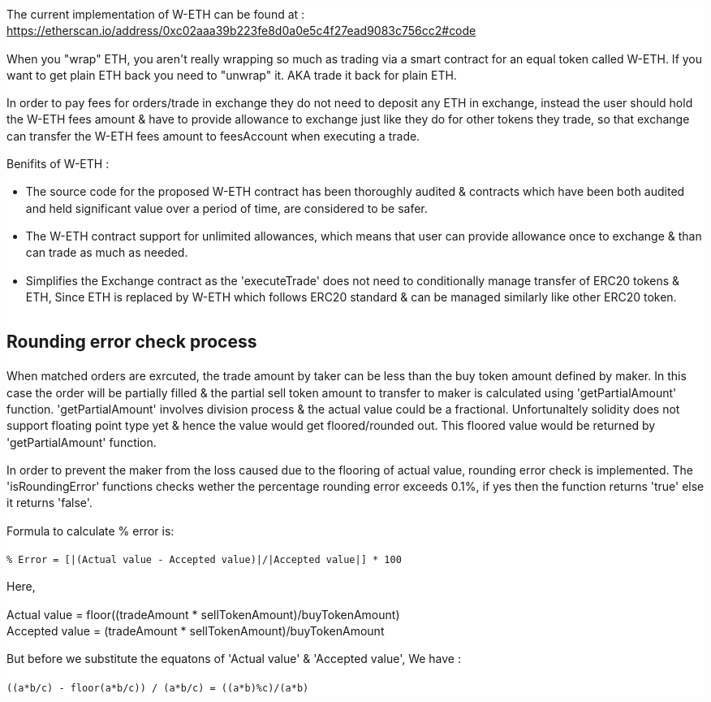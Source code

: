 The current implementation of W-ETH can be found at :
https://etherscan.io/address/0xc02aaa39b223fe8d0a0e5c4f27ead9083c756cc2#code

When you "wrap" ETH, you aren't really wrapping so much as trading via a smart contract for an equal token called W-ETH. 
If you want to get plain ETH back you need to "unwrap" it. AKA trade it back for plain ETH.

In order to pay fees for orders/trade in exchange they do not need to deposit any ETH in exchange, instead the user should hold 
the W-ETH fees amount & have to provide allowance to exchange just like they do for other tokens they trade, so that exchange 
can transfer the W-ETH fees amount to feesAccount when executing a trade.

Benifits of W-ETH :
- The source code for the proposed W-ETH contract has been thoroughly audited & contracts which have been both audited and held
significant value over a period of time, are considered to be safer.

- The W-ETH contract support for unlimited allowances, which means that user can provide allowance once to exchange & than can
trade as much as needed.

- Simplifies the Exchange contract as the 'executeTrade' does not need to conditionally manage transfer of ERC20 tokens &
ETH, Since ETH is replaced by W-ETH which follows ERC20 standard & can be managed similarly like other ERC20 token.


##  Rounding error check process

When matched orders are exrcuted, the trade amount by taker can be less than the buy token amount defined by maker. In this 
case the order will be partially filled & the partial sell token amount to transfer to maker is calculated using 
'getPartialAmount' function. 'getPartialAmount' involves division process & the actual value could be a fractional. 
Unfortunaltely solidity does not support floating point type yet & hence the value would get floored/rounded out. This floored 
value would be returned by 'getPartialAmount' function. 

In order to prevent the maker from the loss caused due to the flooring of actual value, rounding error check is 
implemented. The 'isRoundingError' functions checks wether the percentage rounding error exceeds 0.1%, if yes then the function returns 'true' else it returns 'false'.

Formula to calculate % error is:
```
% Error = [|(Actual value - Accepted value)|/|Accepted value|] * 100
```

Here, 

Actual value = floor((tradeAmount * sellTokenAmount)/buyTokenAmount)  
Accepted value = (tradeAmount * sellTokenAmount)/buyTokenAmount 

But before we substitute the equatons of 'Actual value' & 'Accepted value', We have : 
```
((a*b/c) - floor(a*b/c)) / (a*b/c) = ((a*b)%c)/(a*b)
```
